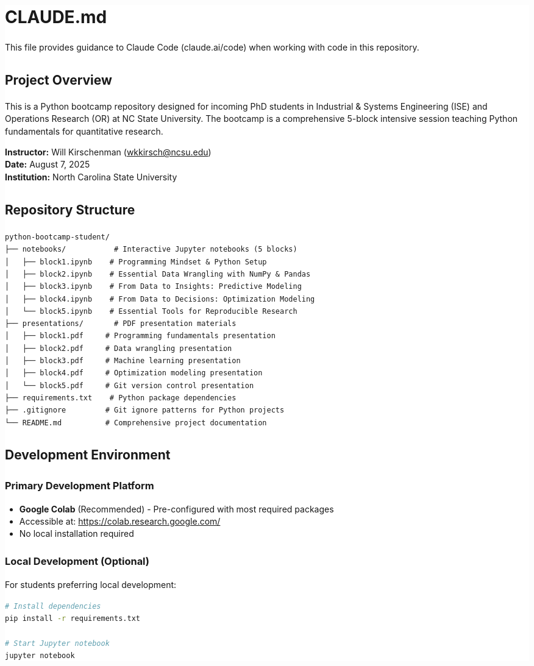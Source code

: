 # CLAUDE.md

This file provides guidance to Claude Code (claude.ai/code) when working with code in this repository.

## Project Overview

This is a Python bootcamp repository designed for incoming PhD students in Industrial & Systems Engineering (ISE) and Operations Research (OR) at NC State University. The bootcamp is a comprehensive 5-block intensive session teaching Python fundamentals for quantitative research.

**Instructor:** Will Kirschenman (wkkirsch@ncsu.edu)  
**Date:** August 7, 2025  
**Institution:** North Carolina State University

## Repository Structure

```
python-bootcamp-student/
├── notebooks/           # Interactive Jupyter notebooks (5 blocks)
│   ├── block1.ipynb    # Programming Mindset & Python Setup
│   ├── block2.ipynb    # Essential Data Wrangling with NumPy & Pandas
│   ├── block3.ipynb    # From Data to Insights: Predictive Modeling
│   ├── block4.ipynb    # From Data to Decisions: Optimization Modeling
│   └── block5.ipynb    # Essential Tools for Reproducible Research
├── presentations/       # PDF presentation materials
│   ├── block1.pdf     # Programming fundamentals presentation
│   ├── block2.pdf     # Data wrangling presentation
│   ├── block3.pdf     # Machine learning presentation
│   ├── block4.pdf     # Optimization modeling presentation
│   └── block5.pdf     # Git version control presentation
├── requirements.txt    # Python package dependencies
├── .gitignore         # Git ignore patterns for Python projects
└── README.md          # Comprehensive project documentation
```

## Development Environment

### Primary Development Platform
- **Google Colab** (Recommended) - Pre-configured with most required packages
- Accessible at: https://colab.research.google.com/
- No local installation required

### Local Development (Optional)
For students preferring local development:
```bash
# Install dependencies
pip install -r requirements.txt

# Start Jupyter notebook
jupyter notebook
```
